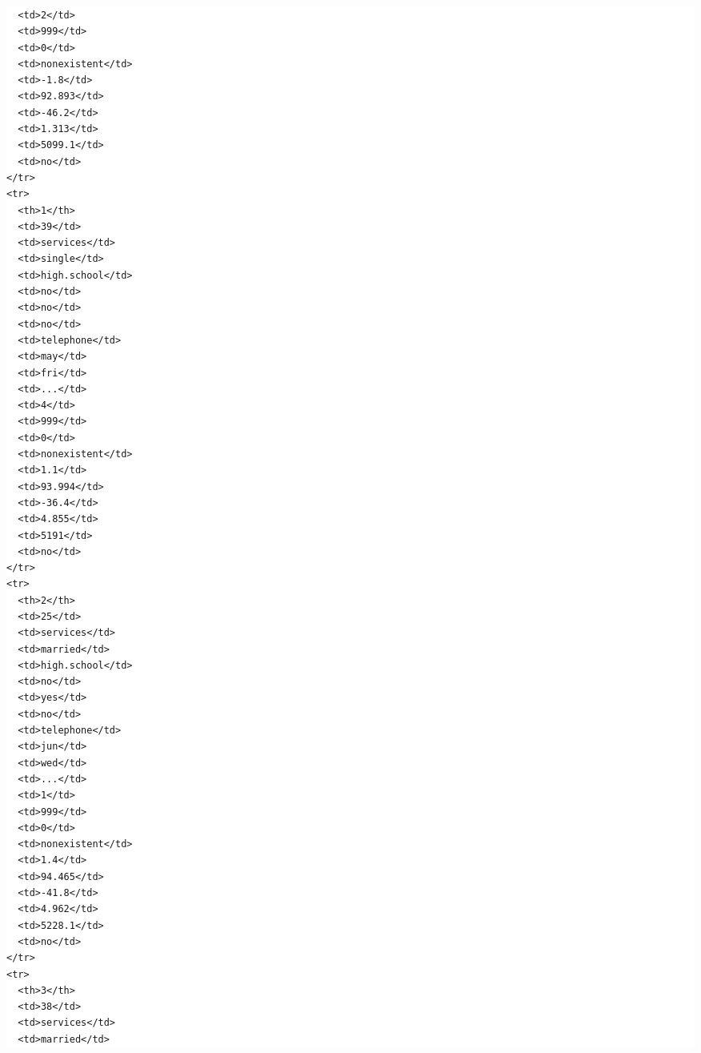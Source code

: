       <td>2</td>
      <td>999</td>
      <td>0</td>
      <td>nonexistent</td>
      <td>-1.8</td>
      <td>92.893</td>
      <td>-46.2</td>
      <td>1.313</td>
      <td>5099.1</td>
      <td>no</td>
    </tr>
    <tr>
      <th>1</th>
      <td>39</td>
      <td>services</td>
      <td>single</td>
      <td>high.school</td>
      <td>no</td>
      <td>no</td>
      <td>no</td>
      <td>telephone</td>
      <td>may</td>
      <td>fri</td>
      <td>...</td>
      <td>4</td>
      <td>999</td>
      <td>0</td>
      <td>nonexistent</td>
      <td>1.1</td>
      <td>93.994</td>
      <td>-36.4</td>
      <td>4.855</td>
      <td>5191</td>
      <td>no</td>
    </tr>
    <tr>
      <th>2</th>
      <td>25</td>
      <td>services</td>
      <td>married</td>
      <td>high.school</td>
      <td>no</td>
      <td>yes</td>
      <td>no</td>
      <td>telephone</td>
      <td>jun</td>
      <td>wed</td>
      <td>...</td>
      <td>1</td>
      <td>999</td>
      <td>0</td>
      <td>nonexistent</td>
      <td>1.4</td>
      <td>94.465</td>
      <td>-41.8</td>
      <td>4.962</td>
      <td>5228.1</td>
      <td>no</td>
    </tr>
    <tr>
      <th>3</th>
      <td>38</td>
      <td>services</td>
      <td>married</td>
